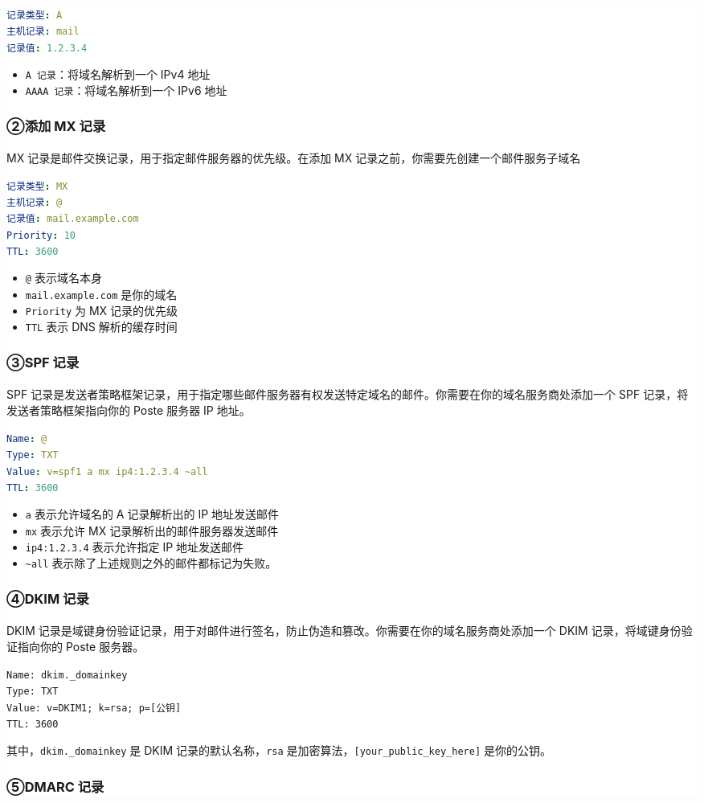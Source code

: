 ```yaml
记录类型: A
主机记录: mail
记录值: 1.2.3.4
```

- `A 记录`：将域名解析到一个 IPv4 地址
- `AAAA 记录`：将域名解析到一个 IPv6 地址

### ②添加 MX 记录

MX 记录是邮件交换记录，用于指定邮件服务器的优先级。在添加 MX 记录之前，你需要先创建一个邮件服务子域名

```yaml
记录类型: MX
主机记录: @
记录值: mail.example.com
Priority: 10
TTL: 3600
```

- `@` 表示域名本身
- `mail.example.com` 是你的域名
- `Priority` 为 MX 记录的优先级
- `TTL` 表示 DNS 解析的缓存时间

### ③SPF 记录

SPF 记录是发送者策略框架记录，用于指定哪些邮件服务器有权发送特定域名的邮件。你需要在你的域名服务商处添加一个 SPF 记录，将发送者策略框架指向你的 Poste 服务器 IP 地址。

```yaml
Name: @
Type: TXT
Value: v=spf1 a mx ip4:1.2.3.4 ~all
TTL: 3600
```

- `a` 表示允许域名的 A 记录解析出的 IP 地址发送邮件
- `mx` 表示允许 MX 记录解析出的邮件服务器发送邮件
- `ip4:1.2.3.4` 表示允许指定 IP 地址发送邮件
- `~all` 表示除了上述规则之外的邮件都标记为失败。

### ④DKIM 记录

DKIM 记录是域键身份验证记录，用于对邮件进行签名，防止伪造和篡改。你需要在你的域名服务商处添加一个 DKIM 记录，将域键身份验证指向你的 Poste 服务器。

```
Name: dkim._domainkey
Type: TXT
Value: v=DKIM1; k=rsa; p=[公钥]
TTL: 3600
```

其中，`dkim._domainkey` 是 DKIM 记录的默认名称，`rsa` 是加密算法，`[your_public_key_here]` 是你的公钥。

### ⑤DMARC 记录
